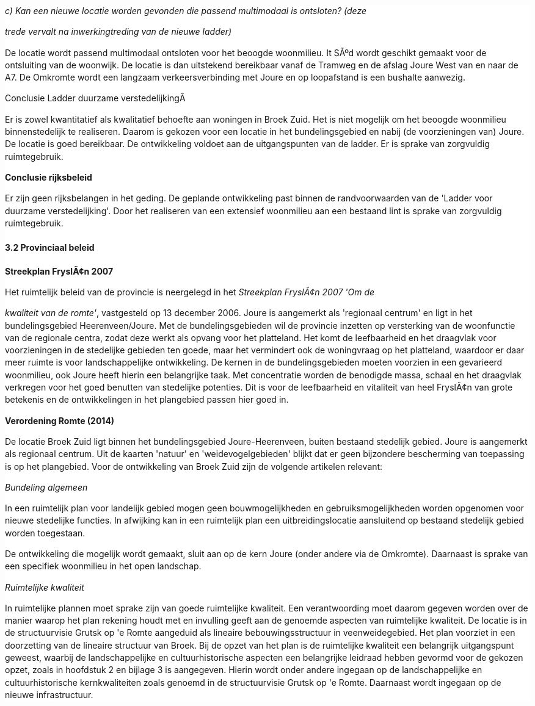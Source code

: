 *c) Kan een nieuwe locatie worden gevonden die passend multimodaal is ontsloten? (deze*

*trede vervalt na inwerkingtreding van de nieuwe ladder)*

De locatie wordt passend multimodaal ontsloten voor het beoogde woonmilieu. It SÃºd wordt geschikt gemaakt voor de ontsluiting van de woonwijk. De locatie is dan uitstekend bereikbaar vanaf de Tramweg en de afslag Joure West van en naar de A7\. De Omkromte wordt een langzaam verkeersverbinding met Joure en op loopafstand is een bushalte aanwezig.

Conclusie Ladder duurzame verstedelijkingÂ

Er is zowel kwantitatief als kwalitatief behoefte aan woningen in Broek Zuid. Het is niet mogelijk om het beoogde woonmilieu binnenstedelijk te realiseren. Daarom is gekozen voor een locatie in het bundelingsgebied en nabij (de voorzieningen van) Joure. De locatie is goed bereikbaar. De ontwikkeling voldoet aan de uitgangspunten van de ladder. Er is sprake van zorgvuldig ruimtegebruik.

**Conclusie rijksbeleid**

Er zijn geen rijksbelangen in het geding. De geplande ontwikkeling past binnen de randvoorwaarden van de 'Ladder voor duurzame verstedelijking'. Door het realiseren van een extensief woonmilieu aan een bestaand lint is sprake van zorgvuldig ruimtegebruik.

#### 3\.2 Provinciaal beleid

**Streekplan FryslÃ¢n 2007**

Het ruimtelijk beleid van de provincie is neergelegd in het *Streekplan FryslÃ¢n 2007 'Om de*

*kwaliteit van de romte'*, vastgesteld op 13 december 2006\. Joure is aangemerkt als 'regionaal centrum' en ligt in het bundelingsgebied Heerenveen/Joure. Met de bundelingsgebieden wil de provincie inzetten op versterking van de woonfunctie van de regionale centra, zodat deze werkt als opvang voor het platteland. Het komt de leefbaarheid en het draagvlak voor voorzieningen in de stedelijke gebieden ten goede, maar het vermindert ook de woningvraag op het platteland, waardoor er daar meer ruimte is voor landschappelijke ontwikkeling. De kernen in de bundelingsgebieden moeten voorzien in een gevarieerd woonmilieu, ook Joure heeft hierin een belangrijke taak. Met concentratie worden de benodigde massa, schaal en het draagvlak verkregen voor het goed benutten van stedelijke potenties. Dit is voor de leefbaarheid en vitaliteit van heel FryslÃ¢n van grote betekenis en de ontwikkelingen in het plangebied passen hier goed in.

**Verordening Romte (2014\)**

De locatie Broek Zuid ligt binnen het bundelingsgebied Joure\-Heerenveen, buiten bestaand stedelijk gebied. Joure is aangemerkt als regionaal centrum. Uit de kaarten 'natuur' en 'weidevogelgebieden' blijkt dat er geen bijzondere bescherming van toepassing is op het plangebied. Voor de ontwikkeling van Broek Zuid zijn de volgende artikelen relevant:

*Bundeling algemeen*

In een ruimtelijk plan voor landelijk gebied mogen geen bouwmogelijkheden en gebruiksmogelijkheden worden opgenomen voor nieuwe stedelijke functies. In afwijking kan in een ruimtelijk plan een uitbreidingslocatie aansluitend op bestaand stedelijk gebied worden toegestaan.

De ontwikkeling die mogelijk wordt gemaakt, sluit aan op de kern Joure (onder andere via de Omkromte). Daarnaast is sprake van een specifiek woonmilieu in het open landschap.

*Ruimtelijke kwaliteit*

In ruimtelijke plannen moet sprake zijn van goede ruimtelijke kwaliteit. Een verantwoording moet daarom gegeven worden over de manier waarop het plan rekening houdt met en invulling geeft aan de genoemde aspecten van ruimtelijke kwaliteit. De locatie is in de structuurvisie Grutsk op 'e Romte aangeduid als lineaire bebouwingsstructuur in veenweidegebied. Het plan voorziet in een doorzetting van de lineaire structuur van Broek. Bij de opzet van het plan is de ruimtelijke kwaliteit een belangrijk uitgangspunt geweest, waarbij de landschappelijke en cultuurhistorische aspecten een belangrijke leidraad hebben gevormd voor de gekozen opzet, zoals in hoofdstuk 2 en bijlage 3 is aangegeven. Hierin wordt onder andere ingegaan op de landschappelijke en cultuurhistorische kernkwaliteiten zoals genoemd in de structuurvisie Grutsk op 'e Romte. Daarnaast wordt ingegaan op de nieuwe infrastructuur.
